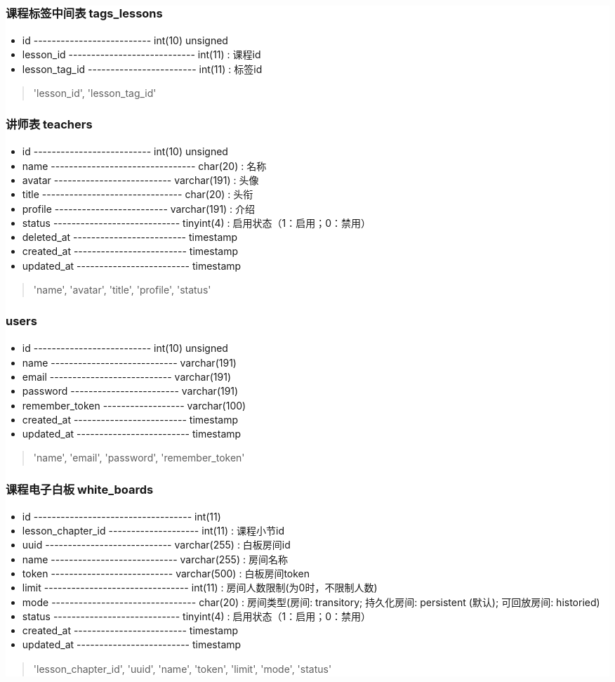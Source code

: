 
### 课程标签中间表 tags_lessons
* id -------------------------- int(10) unsigned
* lesson_id ---------------------------- int(11) : 课程id
* lesson_tag_id ------------------------ int(11) : 标签id
> 'lesson_id', 'lesson_tag_id'


### 讲师表 teachers
* id -------------------------- int(10) unsigned
* name -------------------------------- char(20) : 名称
* avatar -------------------------- varchar(191) : 头像
* title ------------------------------- char(20) : 头衔
* profile ------------------------- varchar(191) : 介绍
* status ---------------------------- tinyint(4) : 启用状态（1：启用；0：禁用）
* deleted_at ------------------------- timestamp
* created_at ------------------------- timestamp
* updated_at ------------------------- timestamp
> 'name', 'avatar', 'title', 'profile', 'status'


### users
* id -------------------------- int(10) unsigned
* name ---------------------------- varchar(191)
* email --------------------------- varchar(191)
* password ------------------------ varchar(191)
* remember_token ------------------ varchar(100)
* created_at ------------------------- timestamp
* updated_at ------------------------- timestamp
> 'name', 'email', 'password', 'remember_token'


### 课程电子白板 white_boards
* id ----------------------------------- int(11)
* lesson_chapter_id -------------------- int(11) : 课程小节id
* uuid ---------------------------- varchar(255) : 白板房间id
* name ---------------------------- varchar(255) : 房间名称
* token --------------------------- varchar(500) : 白板房间token
* limit -------------------------------- int(11) : 房间人数限制(为0时，不限制人数)
* mode -------------------------------- char(20) : 房间类型(房间: transitory; 持久化房间: persistent (默认); 可回放房间: historied)
* status ---------------------------- tinyint(4) : 启用状态（1：启用；0：禁用）
* created_at ------------------------- timestamp
* updated_at ------------------------- timestamp
> 'lesson_chapter_id', 'uuid', 'name', 'token', 'limit', 'mode', 'status'


